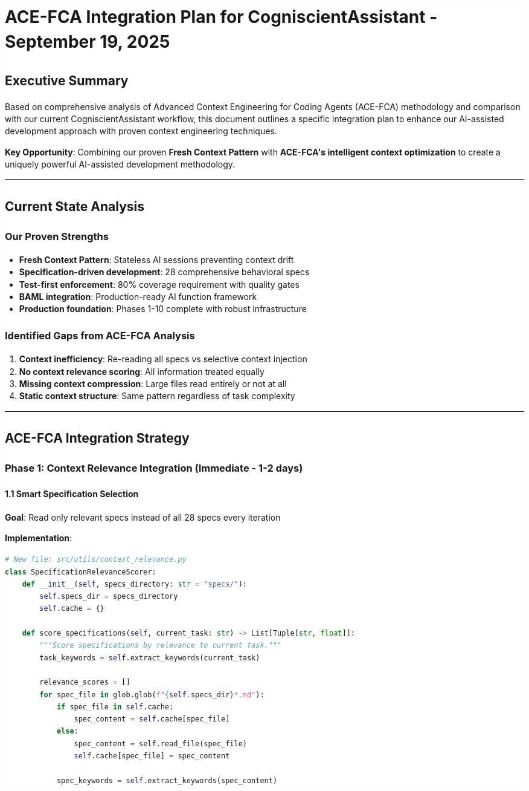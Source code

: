 # ACE-FCA Integration Plan for CogniscientAssistant - September 19, 2025

## Executive Summary

Based on comprehensive analysis of Advanced Context Engineering for Coding Agents (ACE-FCA) methodology and comparison with our current CogniscientAssistant workflow, this document outlines a specific integration plan to enhance our AI-assisted development approach with proven context engineering techniques.

**Key Opportunity**: Combining our proven **Fresh Context Pattern** with **ACE-FCA's intelligent context optimization** to create a uniquely powerful AI-assisted development methodology.

---

## Current State Analysis

### Our Proven Strengths
- **Fresh Context Pattern**: Stateless AI sessions preventing context drift
- **Specification-driven development**: 28 comprehensive behavioral specs
- **Test-first enforcement**: 80% coverage requirement with quality gates
- **BAML integration**: Production-ready AI function framework
- **Production foundation**: Phases 1-10 complete with robust infrastructure

### Identified Gaps from ACE-FCA Analysis
1. **Context inefficiency**: Re-reading all specs vs selective context injection
2. **No context relevance scoring**: All information treated equally
3. **Missing context compression**: Large files read entirely or not at all
4. **Static context structure**: Same pattern regardless of task complexity

---

## ACE-FCA Integration Strategy

### Phase 1: Context Relevance Integration (Immediate - 1-2 days)

#### 1.1 Smart Specification Selection
**Goal**: Read only relevant specs instead of all 28 specs every iteration

**Implementation**:
```python
# New file: src/utils/context_relevance.py
class SpecificationRelevanceScorer:
    def __init__(self, specs_directory: str = "specs/"):
        self.specs_dir = specs_directory
        self.cache = {}

    def score_specifications(self, current_task: str) -> List[Tuple[str, float]]:
        """Score specifications by relevance to current task."""
        task_keywords = self.extract_keywords(current_task)

        relevance_scores = []
        for spec_file in glob.glob(f"{self.specs_dir}*.md"):
            if spec_file in self.cache:
                spec_content = self.cache[spec_file]
            else:
                spec_content = self.read_file(spec_file)
                self.cache[spec_file] = spec_content

            spec_keywords = self.extract_keywords(spec_content)
```